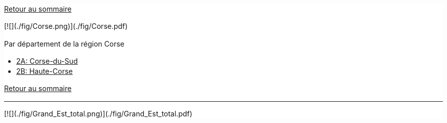 [Retour au sommaire](#top)

<a name="Corse_detail">
[![](./fig/Corse.png)](./fig/Corse.pdf) <br>

 Par département de la région Corse

- [2A: Corse-du-Sud](#2A)
- [2B: Haute-Corse](#2B)

[Retour au sommaire](#top)

 - - - -

<a name="Grand_Est"> 
[![](./fig/Grand_Est_total.png)](./fig/Grand_Est_total.pdf) <br>
